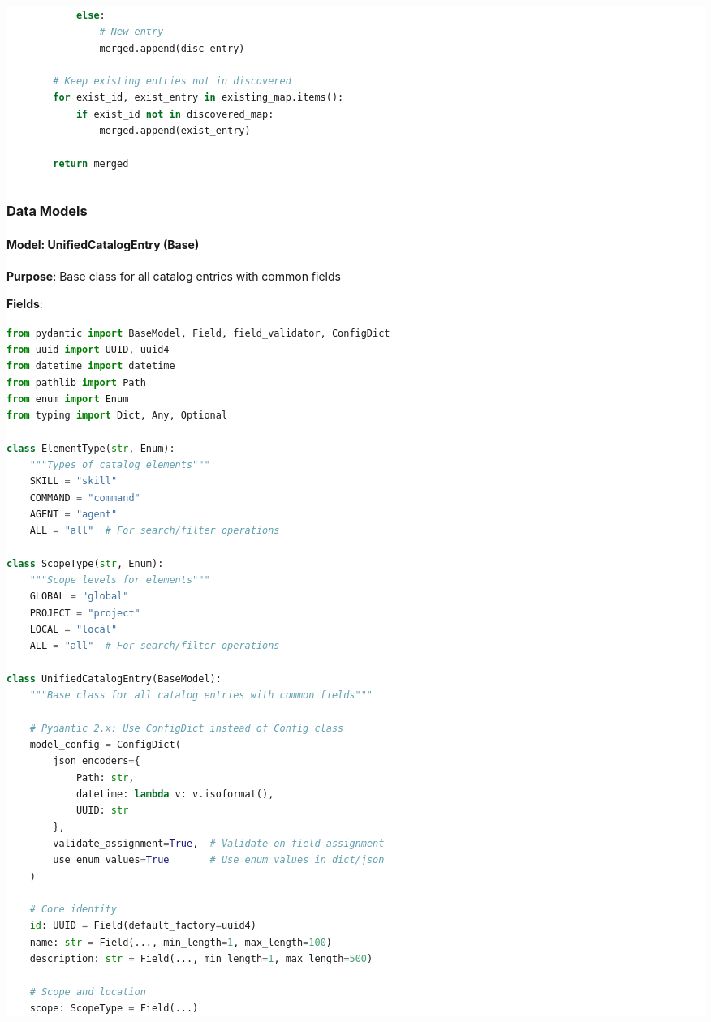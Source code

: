 ```python
            else:
                # New entry
                merged.append(disc_entry)

        # Keep existing entries not in discovered
        for exist_id, exist_entry in existing_map.items():
            if exist_id not in discovered_map:
                merged.append(exist_entry)

        return merged
```

---

### Data Models

#### Model: UnifiedCatalogEntry (Base)

**Purpose**: Base class for all catalog entries with common fields

**Fields**:
```python
from pydantic import BaseModel, Field, field_validator, ConfigDict
from uuid import UUID, uuid4
from datetime import datetime
from pathlib import Path
from enum import Enum
from typing import Dict, Any, Optional

class ElementType(str, Enum):
    """Types of catalog elements"""
    SKILL = "skill"
    COMMAND = "command"
    AGENT = "agent"
    ALL = "all"  # For search/filter operations

class ScopeType(str, Enum):
    """Scope levels for elements"""
    GLOBAL = "global"
    PROJECT = "project"
    LOCAL = "local"
    ALL = "all"  # For search/filter operations

class UnifiedCatalogEntry(BaseModel):
    """Base class for all catalog entries with common fields"""

    # Pydantic 2.x: Use ConfigDict instead of Config class
    model_config = ConfigDict(
        json_encoders={
            Path: str,
            datetime: lambda v: v.isoformat(),
            UUID: str
        },
        validate_assignment=True,  # Validate on field assignment
        use_enum_values=True       # Use enum values in dict/json
    )

    # Core identity
    id: UUID = Field(default_factory=uuid4)
    name: str = Field(..., min_length=1, max_length=100)
    description: str = Field(..., min_length=1, max_length=500)

    # Scope and location
    scope: ScopeType = Field(...)
```